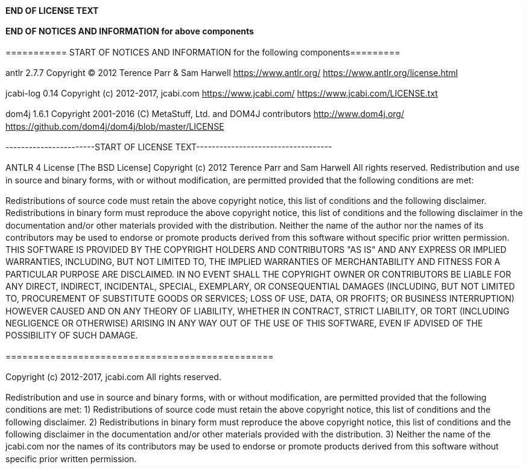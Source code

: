 **END OF LICENSE TEXT**

**END OF NOTICES AND INFORMATION for above components**



=========== START OF NOTICES AND INFORMATION for the following components=========

antlr 2.7.7
Copyright © 2012 Terence Parr & Sam Harwell
https://www.antlr.org/
https://www.antlr.org/license.html

jcabi-log 0.14
Copyright (c) 2012-2017, jcabi.com
https://www.jcabi.com/
https://www.jcabi.com/LICENSE.txt

dom4j 1.6.1
Copyright 2001-2016 (C) MetaStuff, Ltd. and DOM4J contributors
http://www.dom4j.org/
https://github.com/dom4j/dom4j/blob/master/LICENSE

-----------------------START OF LICENSE TEXT-----------------------------------

ANTLR 4 License
[The BSD License]
Copyright (c) 2012 Terence Parr and Sam Harwell
All rights reserved.
Redistribution and use in source and binary forms, with or without modification, are permitted provided that the following conditions are met:

Redistributions of source code must retain the above copyright notice, this list of conditions and the following disclaimer.
Redistributions in binary form must reproduce the above copyright notice, this list of conditions and the following disclaimer in the documentation and/or other materials provided with the distribution.
Neither the name of the author nor the names of its contributors may be used to endorse or promote products derived from this software without specific prior written permission.
THIS SOFTWARE IS PROVIDED BY THE COPYRIGHT HOLDERS AND CONTRIBUTORS "AS IS" AND ANY EXPRESS OR IMPLIED WARRANTIES, INCLUDING, BUT NOT LIMITED TO, THE IMPLIED WARRANTIES OF MERCHANTABILITY AND FITNESS FOR A PARTICULAR PURPOSE ARE DISCLAIMED. IN NO EVENT SHALL THE COPYRIGHT OWNER OR CONTRIBUTORS BE LIABLE FOR ANY DIRECT, INDIRECT, INCIDENTAL, SPECIAL, EXEMPLARY, OR CONSEQUENTIAL DAMAGES (INCLUDING, BUT NOT LIMITED TO, PROCUREMENT OF SUBSTITUTE GOODS OR SERVICES; LOSS OF USE, DATA, OR PROFITS; OR BUSINESS INTERRUPTION) HOWEVER CAUSED AND ON ANY THEORY OF LIABILITY, WHETHER IN CONTRACT, STRICT LIABILITY, OR TORT (INCLUDING NEGLIGENCE OR OTHERWISE) ARISING IN ANY WAY OUT OF THE USE OF THIS SOFTWARE, EVEN IF ADVISED OF THE POSSIBILITY OF SUCH DAMAGE.

================================================

Copyright (c) 2012-2017, jcabi.com
All rights reserved.

Redistribution and use in source and binary forms, with or without
modification, are permitted provided that the following conditions
are met: 1) Redistributions of source code must retain the above
copyright notice, this list of conditions and the following
disclaimer. 2) Redistributions in binary form must reproduce the above
copyright notice, this list of conditions and the following
disclaimer in the documentation and/or other materials provided
with the distribution. 3) Neither the name of the jcabi.com nor
the names of its contributors may be used to endorse or promote
products derived from this software without specific prior written
permission.
